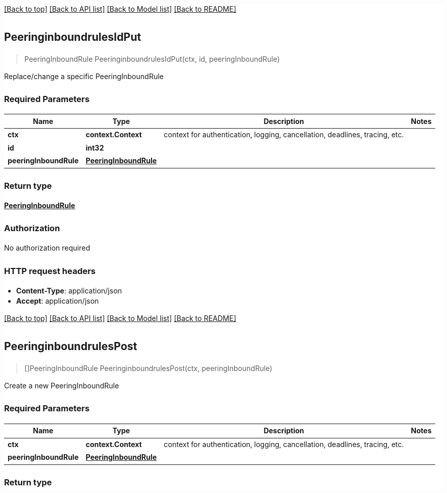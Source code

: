 [[Back to top]](#) [[Back to API list]](../README.md#documentation-for-api-endpoints)
[[Back to Model list]](../README.md#documentation-for-models)
[[Back to README]](../README.md)


## PeeringinboundrulesIdPut

> PeeringInboundRule PeeringinboundrulesIdPut(ctx, id, peeringInboundRule)

Replace/change a specific PeeringInboundRule

### Required Parameters


Name | Type | Description  | Notes
------------- | ------------- | ------------- | -------------
**ctx** | **context.Context** | context for authentication, logging, cancellation, deadlines, tracing, etc.
**id** | **int32**|  | 
**peeringInboundRule** | [**PeeringInboundRule**](PeeringInboundRule.md)|  | 

### Return type

[**PeeringInboundRule**](PeeringInboundRule.md)

### Authorization

No authorization required

### HTTP request headers

- **Content-Type**: application/json
- **Accept**: application/json

[[Back to top]](#) [[Back to API list]](../README.md#documentation-for-api-endpoints)
[[Back to Model list]](../README.md#documentation-for-models)
[[Back to README]](../README.md)


## PeeringinboundrulesPost

> []PeeringInboundRule PeeringinboundrulesPost(ctx, peeringInboundRule)

Create a new PeeringInboundRule

### Required Parameters


Name | Type | Description  | Notes
------------- | ------------- | ------------- | -------------
**ctx** | **context.Context** | context for authentication, logging, cancellation, deadlines, tracing, etc.
**peeringInboundRule** | [**PeeringInboundRule**](PeeringInboundRule.md)|  | 

### Return type
